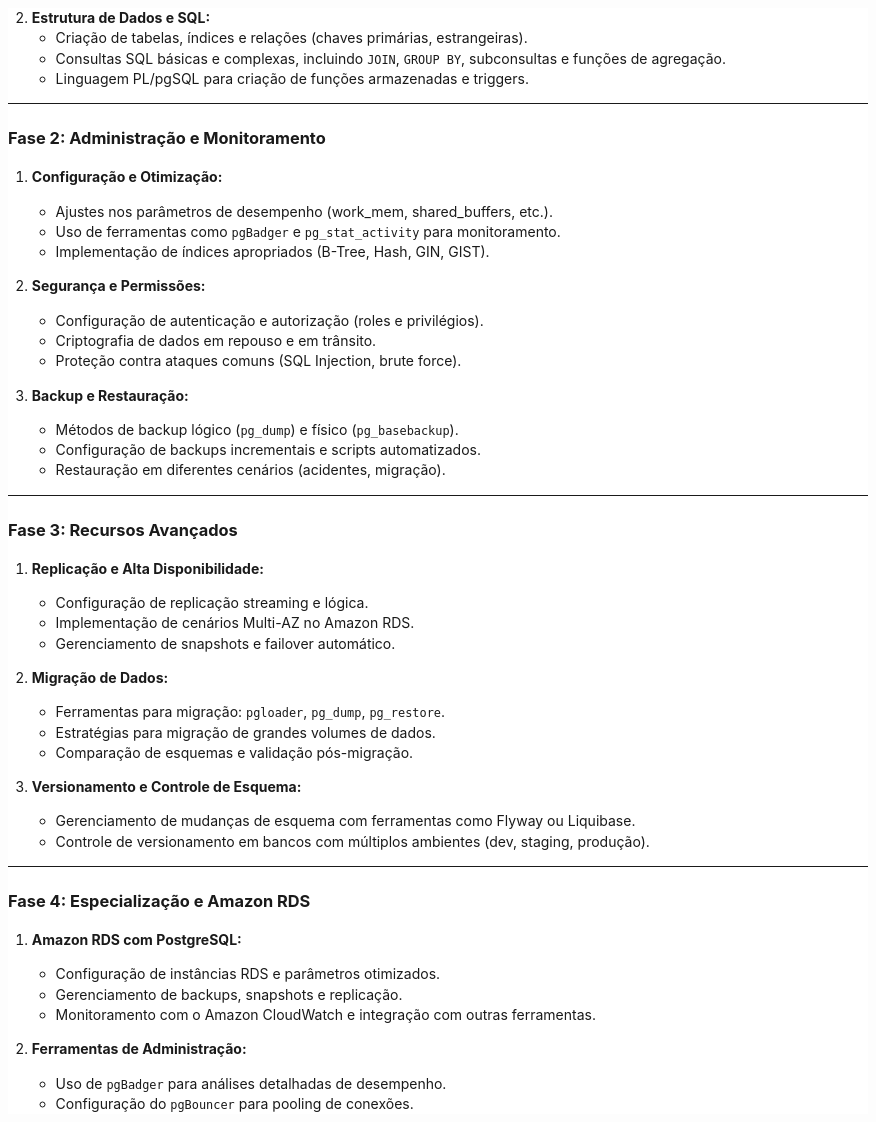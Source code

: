 2. **Estrutura de Dados e SQL:**
   - Criação de tabelas, índices e relações (chaves primárias, estrangeiras).
   - Consultas SQL básicas e complexas, incluindo `JOIN`, `GROUP BY`, subconsultas e funções de agregação.
   - Linguagem PL/pgSQL para criação de funções armazenadas e triggers.

---

### **Fase 2: Administração e Monitoramento**

1. **Configuração e Otimização:**
   - Ajustes nos parâmetros de desempenho (work_mem, shared_buffers, etc.).
   - Uso de ferramentas como `pgBadger` e `pg_stat_activity` para monitoramento.
   - Implementação de índices apropriados (B-Tree, Hash, GIN, GIST).

2. **Segurança e Permissões:**
   - Configuração de autenticação e autorização (roles e privilégios).
   - Criptografia de dados em repouso e em trânsito.
   - Proteção contra ataques comuns (SQL Injection, brute force).

3. **Backup e Restauração:**
   - Métodos de backup lógico (`pg_dump`) e físico (`pg_basebackup`).
   - Configuração de backups incrementais e scripts automatizados.
   - Restauração em diferentes cenários (acidentes, migração).

---

### **Fase 3: Recursos Avançados**

1. **Replicação e Alta Disponibilidade:**
   - Configuração de replicação streaming e lógica.
   - Implementação de cenários Multi-AZ no Amazon RDS.
   - Gerenciamento de snapshots e failover automático.

2. **Migração de Dados:**
   - Ferramentas para migração: `pgloader`, `pg_dump`, `pg_restore`.
   - Estratégias para migração de grandes volumes de dados.
   - Comparação de esquemas e validação pós-migração.

3. **Versionamento e Controle de Esquema:**
   - Gerenciamento de mudanças de esquema com ferramentas como Flyway ou Liquibase.
   - Controle de versionamento em bancos com múltiplos ambientes (dev, staging, produção).

---

### **Fase 4: Especialização e Amazon RDS**

1. **Amazon RDS com PostgreSQL:**
   - Configuração de instâncias RDS e parâmetros otimizados.
   - Gerenciamento de backups, snapshots e replicação.
   - Monitoramento com o Amazon CloudWatch e integração com outras ferramentas.

2. **Ferramentas de Administração:**
    - Uso de `pgBadger` para análises detalhadas de desempenho.
    - Configuração do `pgBouncer` para pooling de conexões.
